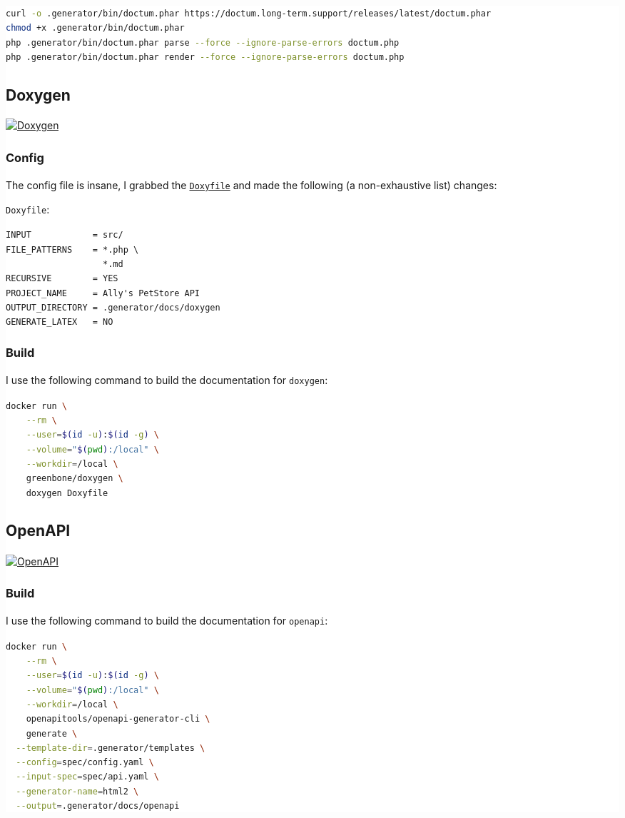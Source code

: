 ```bash
curl -o .generator/bin/doctum.phar https://doctum.long-term.support/releases/latest/doctum.phar
chmod +x .generator/bin/doctum.phar
php .generator/bin/doctum.phar parse --force --ignore-parse-errors doctum.php
php .generator/bin/doctum.phar render --force --ignore-parse-errors doctum.php
```

## Doxygen

[![Doxygen](/img/articles/github-action-build-multiple-sets-of-documentation/doc_doxygen.png)](https://alistaircol.github.io/pet-store-api-sdk/doxygen/index.html)

### Config

The config file is insane, I grabbed the [`Doxyfile`](https://github.com/doxygen/doxygen/blob/master/Doxyfile) and made the following (a non-exhaustive list) changes:

`Doxyfile`:

```text
INPUT            = src/
FILE_PATTERNS    = *.php \
                   *.md
RECURSIVE        = YES
PROJECT_NAME     = Ally's PetStore API
OUTPUT_DIRECTORY = .generator/docs/doxygen
GENERATE_LATEX   = NO
```

### Build

I use the following command to build the documentation for `doxygen`:

```bash
docker run \
    --rm \
    --user=$(id -u):$(id -g) \
    --volume="$(pwd):/local" \
    --workdir=/local \
    greenbone/doxygen \
    doxygen Doxyfile
```

## OpenAPI

[![OpenAPI](/img/articles/github-action-build-multiple-sets-of-documentation/doc_openapi.png)](https://alistaircol.github.io/pet-store-api-sdk/openapi/index.html)

### Build

I use the following command to build the documentation for `openapi`:

```bash
docker run \
    --rm \
    --user=$(id -u):$(id -g) \
    --volume="$(pwd):/local" \
    --workdir=/local \
    openapitools/openapi-generator-cli \
    generate \
  --template-dir=.generator/templates \
  --config=spec/config.yaml \
  --input-spec=spec/api.yaml \
  --generator-name=html2 \
  --output=.generator/docs/openapi
```
